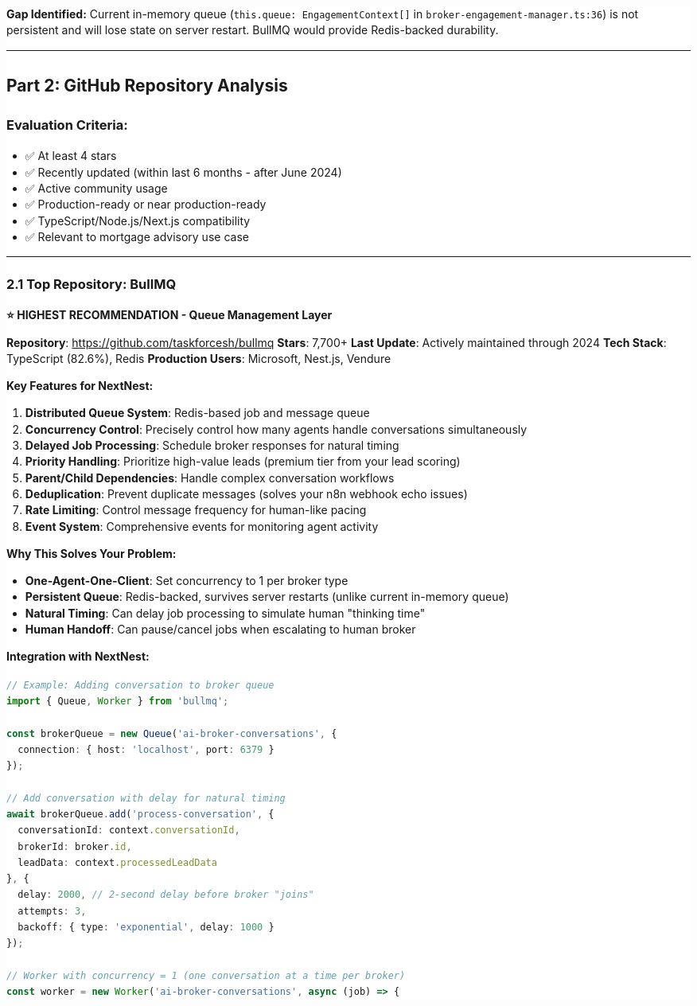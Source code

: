 **Gap Identified:**
Current in-memory queue (`this.queue: EngagementContext[]` in `broker-engagement-manager.ts:36`) is not persistent and will lose state on server restart. BullMQ would provide Redis-backed durability.

---

## Part 2: GitHub Repository Analysis

### Evaluation Criteria:
- ✅ At least 4 stars
- ✅ Recently updated (within last 6 months - after June 2024)
- ✅ Active community usage
- ✅ Production-ready or near production-ready
- ✅ TypeScript/Node.js/Next.js compatibility
- ✅ Relevant to mortgage advisory use case

---

### 2.1 Top Repository: BullMQ
**⭐ HIGHEST RECOMMENDATION - Queue Management Layer**

**Repository**: https://github.com/taskforcesh/bullmq
**Stars**: 7,700+
**Last Update**: Actively maintained through 2024
**Tech Stack**: TypeScript (82.6%), Redis
**Production Users**: Microsoft, Nest.js, Vendure

**Key Features for NextNest:**
1. **Distributed Queue System**: Redis-based job and message queue
2. **Concurrency Control**: Precisely control how many agents handle conversations simultaneously
3. **Delayed Job Processing**: Schedule broker responses for natural timing
4. **Priority Handling**: Prioritize high-value leads (premium tier from your lead scoring)
5. **Parent/Child Dependencies**: Handle complex conversation workflows
6. **Deduplication**: Prevent duplicate messages (solves your n8n webhook echo issues)
7. **Rate Limiting**: Control message frequency for human-like pacing
8. **Event System**: Comprehensive events for monitoring agent activity

**Why This Solves Your Problem:**
- **One-Agent-One-Client**: Set concurrency to 1 per broker type
- **Persistent Queue**: Redis-backed, survives server restarts (unlike current in-memory queue)
- **Natural Timing**: Can delay job processing to simulate human "thinking time"
- **Human Handoff**: Can pause/cancel jobs when escalating to human broker

**Integration with NextNest:**
```typescript
// Example: Adding conversation to broker queue
import { Queue, Worker } from 'bullmq';

const brokerQueue = new Queue('ai-broker-conversations', {
  connection: { host: 'localhost', port: 6379 }
});

// Add conversation with delay for natural timing
await brokerQueue.add('process-conversation', {
  conversationId: context.conversationId,
  brokerId: broker.id,
  leadData: context.processedLeadData
}, {
  delay: 2000, // 2-second delay before broker "joins"
  attempts: 3,
  backoff: { type: 'exponential', delay: 1000 }
});

// Worker with concurrency = 1 (one conversation at a time per broker)
const worker = new Worker('ai-broker-conversations', async (job) => {
```